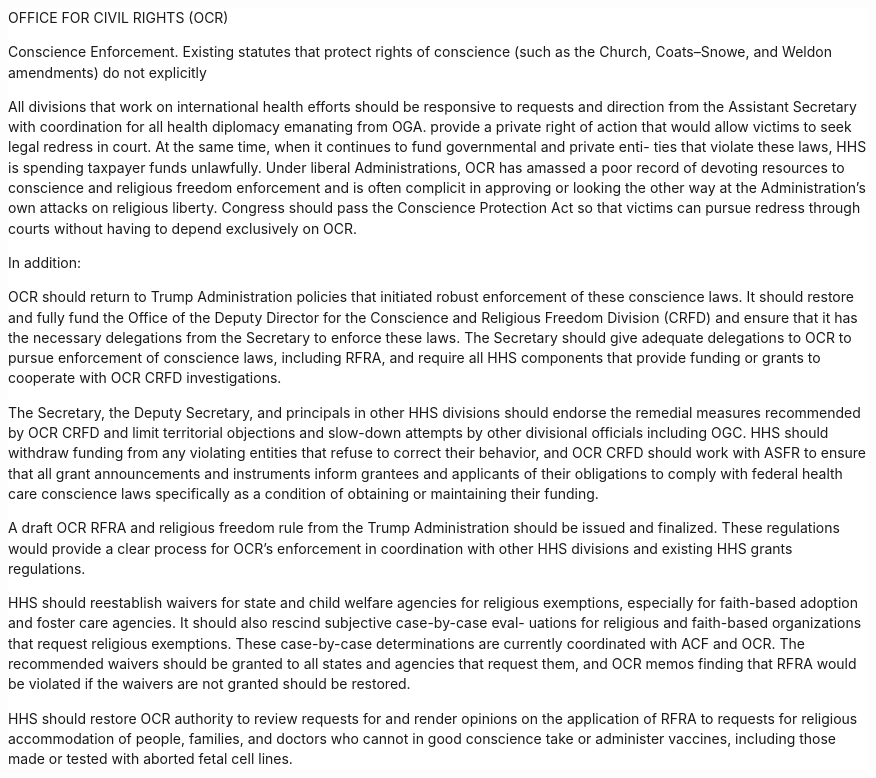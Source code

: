 OFFICE FOR CIVIL RIGHTS (OCR)

Conscience Enforcement. Existing statutes that protect rights of conscience
(such as the Church, Coats–Snowe, and Weldon amendments) do not explicitly

All divisions that work on international health efforts should be
responsive to requests and direction from the Assistant Secretary
with coordination for all health diplomacy emanating from OGA.
provide a private right of action that would allow victims to seek legal redress in
court. At the same time, when it continues to fund governmental and private enti-
ties that violate these laws, HHS is spending taxpayer funds unlawfully. Under
liberal Administrations, OCR has amassed a poor record of devoting resources to
conscience and religious freedom enforcement and is often complicit in approving
or looking the other way at the Administration’s own attacks on religious liberty.
Congress should pass the Conscience Protection Act so that victims can pursue
redress through courts without having to depend exclusively on OCR. 

In addition:

OCR should return to Trump Administration policies that initiated
robust enforcement of these conscience laws. It should restore and fully
fund the Office of the Deputy Director for the Conscience and Religious
Freedom Division (CRFD) and ensure that it has the necessary delegations
from the Secretary to enforce these laws. The Secretary should give
adequate delegations to OCR to pursue enforcement of conscience laws,
including RFRA, and require all HHS components that provide funding or
grants to cooperate with OCR CRFD investigations.

The Secretary, the Deputy Secretary, and principals in other HHS divisions
should endorse the remedial measures recommended by OCR CRFD and
limit territorial objections and slow-down attempts by other divisional
officials including OGC. HHS should withdraw funding from any violating
entities that refuse to correct their behavior, and OCR CRFD should work
with ASFR to ensure that all grant announcements and instruments inform
grantees and applicants of their obligations to comply with federal health
care conscience laws specifically as a condition of obtaining or maintaining
their funding.

A draft OCR RFRA and religious freedom rule from the Trump
Administration should be issued and finalized. These regulations would
provide a clear process for OCR’s enforcement in coordination with other
HHS divisions and existing HHS grants regulations.

HHS should reestablish waivers for state and child welfare agencies
for religious exemptions, especially for faith-based adoption and
foster care agencies. It should also rescind subjective case-by-case eval-
uations for religious and faith-based organizations that request religious
exemptions. These case-by-case determinations are currently coordinated
with ACF and OCR. The recommended waivers should be granted to all
states and agencies that request them, and OCR memos finding that RFRA
would be violated if the waivers are not granted should be restored.

HHS should restore OCR authority to review requests for and
render opinions on the application of RFRA to requests for religious
accommodation of people, families, and doctors who cannot in good
conscience take or administer vaccines, including those made or
tested with aborted fetal cell lines.
